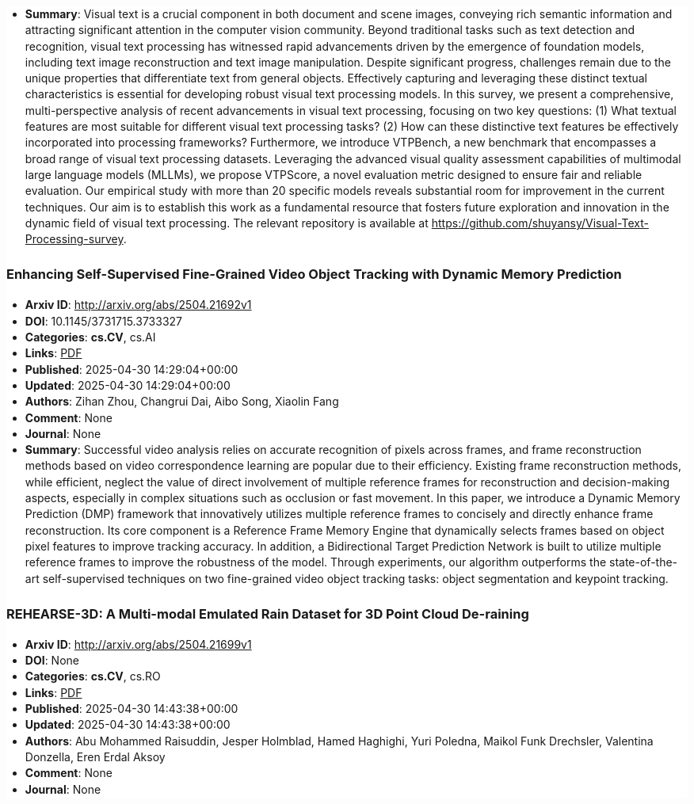 - **Summary**: Visual text is a crucial component in both document and scene images, conveying rich semantic information and attracting significant attention in the computer vision community. Beyond traditional tasks such as text detection and recognition, visual text processing has witnessed rapid advancements driven by the emergence of foundation models, including text image reconstruction and text image manipulation. Despite significant progress, challenges remain due to the unique properties that differentiate text from general objects. Effectively capturing and leveraging these distinct textual characteristics is essential for developing robust visual text processing models. In this survey, we present a comprehensive, multi-perspective analysis of recent advancements in visual text processing, focusing on two key questions: (1) What textual features are most suitable for different visual text processing tasks? (2) How can these distinctive text features be effectively incorporated into processing frameworks? Furthermore, we introduce VTPBench, a new benchmark that encompasses a broad range of visual text processing datasets. Leveraging the advanced visual quality assessment capabilities of multimodal large language models (MLLMs), we propose VTPScore, a novel evaluation metric designed to ensure fair and reliable evaluation. Our empirical study with more than 20 specific models reveals substantial room for improvement in the current techniques. Our aim is to establish this work as a fundamental resource that fosters future exploration and innovation in the dynamic field of visual text processing. The relevant repository is available at https://github.com/shuyansy/Visual-Text-Processing-survey.



### Enhancing Self-Supervised Fine-Grained Video Object Tracking with Dynamic Memory Prediction
- **Arxiv ID**: http://arxiv.org/abs/2504.21692v1
- **DOI**: 10.1145/3731715.3733327
- **Categories**: **cs.CV**, cs.AI
- **Links**: [PDF](http://arxiv.org/pdf/2504.21692v1)
- **Published**: 2025-04-30 14:29:04+00:00
- **Updated**: 2025-04-30 14:29:04+00:00
- **Authors**: Zihan Zhou, Changrui Dai, Aibo Song, Xiaolin Fang
- **Comment**: None
- **Journal**: None
- **Summary**: Successful video analysis relies on accurate recognition of pixels across frames, and frame reconstruction methods based on video correspondence learning are popular due to their efficiency. Existing frame reconstruction methods, while efficient, neglect the value of direct involvement of multiple reference frames for reconstruction and decision-making aspects, especially in complex situations such as occlusion or fast movement. In this paper, we introduce a Dynamic Memory Prediction (DMP) framework that innovatively utilizes multiple reference frames to concisely and directly enhance frame reconstruction. Its core component is a Reference Frame Memory Engine that dynamically selects frames based on object pixel features to improve tracking accuracy. In addition, a Bidirectional Target Prediction Network is built to utilize multiple reference frames to improve the robustness of the model. Through experiments, our algorithm outperforms the state-of-the-art self-supervised techniques on two fine-grained video object tracking tasks: object segmentation and keypoint tracking.



### REHEARSE-3D: A Multi-modal Emulated Rain Dataset for 3D Point Cloud De-raining
- **Arxiv ID**: http://arxiv.org/abs/2504.21699v1
- **DOI**: None
- **Categories**: **cs.CV**, cs.RO
- **Links**: [PDF](http://arxiv.org/pdf/2504.21699v1)
- **Published**: 2025-04-30 14:43:38+00:00
- **Updated**: 2025-04-30 14:43:38+00:00
- **Authors**: Abu Mohammed Raisuddin, Jesper Holmblad, Hamed Haghighi, Yuri Poledna, Maikol Funk Drechsler, Valentina Donzella, Eren Erdal Aksoy
- **Comment**: None
- **Journal**: None